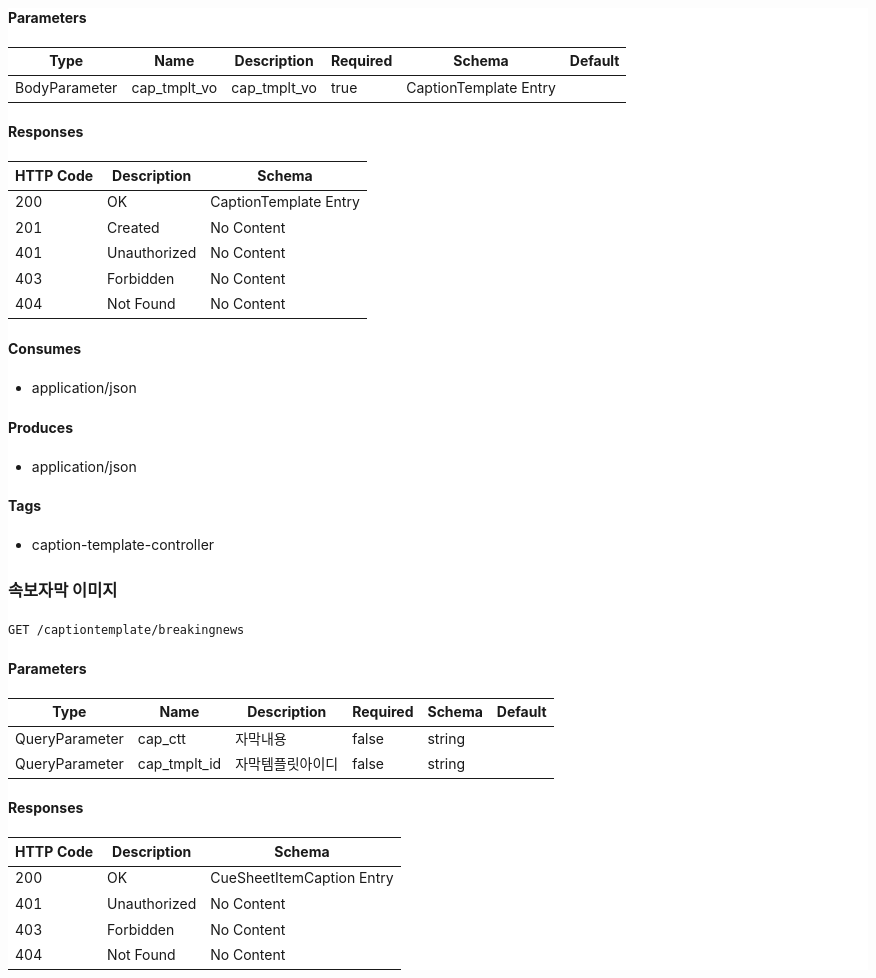 #### Parameters
|Type|Name|Description|Required|Schema|Default|
|----|----|----|----|----|----|
|BodyParameter|cap_tmplt_vo|cap_tmplt_vo|true|CaptionTemplate Entry||


#### Responses
|HTTP Code|Description|Schema|
|----|----|----|
|200|OK|CaptionTemplate Entry|
|201|Created|No Content|
|401|Unauthorized|No Content|
|403|Forbidden|No Content|
|404|Not Found|No Content|


#### Consumes

* application/json

#### Produces

* application/json

#### Tags

* caption-template-controller

### 속보자막 이미지
```
GET /captiontemplate/breakingnews
```

#### Parameters
|Type|Name|Description|Required|Schema|Default|
|----|----|----|----|----|----|
|QueryParameter|cap_ctt|자막내용|false|string||
|QueryParameter|cap_tmplt_id|자막템플릿아이디|false|string||


#### Responses
|HTTP Code|Description|Schema|
|----|----|----|
|200|OK|CueSheetItemCaption Entry|
|401|Unauthorized|No Content|
|403|Forbidden|No Content|
|404|Not Found|No Content|
